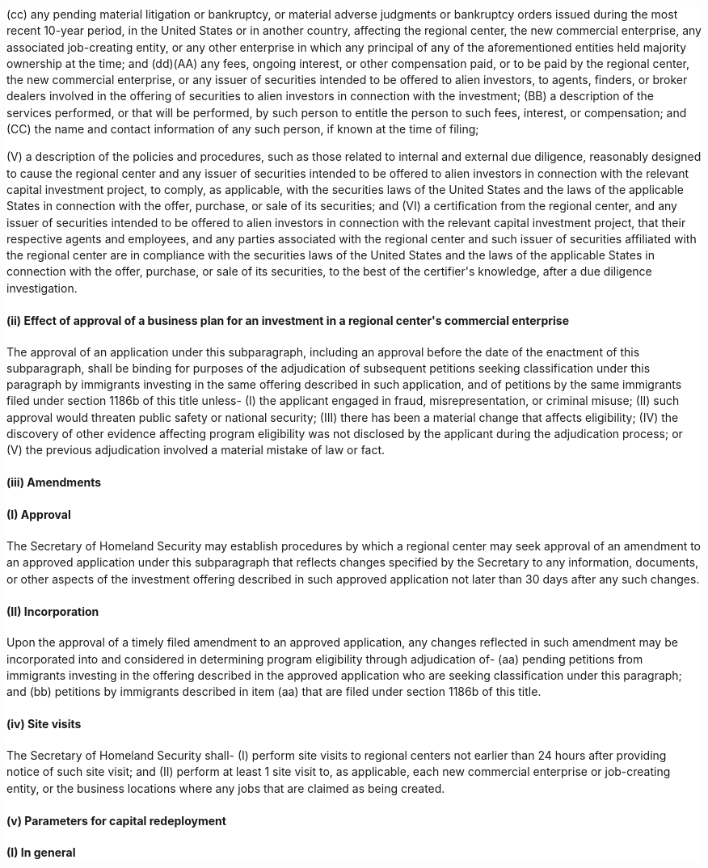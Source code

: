 (cc) any pending material litigation or bankruptcy, or material adverse judgments or bankruptcy orders issued during the most recent 10-year period, in the United States or in another country, affecting the regional center, the new commercial enterprise, any associated job-creating entity, or any other enterprise in which any principal of any of the aforementioned entities held majority ownership at the time; and
(dd)(AA) any fees, ongoing interest, or other compensation paid, or to be paid by the regional center, the new commercial enterprise, or any issuer of securities intended to be offered to alien investors, to agents, finders, or broker dealers involved in the offering of securities to alien investors in connection with the investment;
(BB) a description of the services performed, or that will be performed, by such person to entitle the person to such fees, interest, or compensation; and
(CC) the name and contact information of any such person, if known at the time of filing;
  
(V) a description of the policies and procedures, such as those related to internal and external due diligence, reasonably designed to cause the regional center and any issuer of securities intended to be offered to alien investors in connection with the relevant capital investment project, to comply, as applicable, with the securities laws of the United States and the laws of the applicable States in connection with the offer, purchase, or sale of its securities; and
(VI) a certification from the regional center, and any issuer of securities intended to be offered to alien investors in connection with the relevant capital investment project, that their respective agents and employees, and any parties associated with the regional center and such issuer of securities affiliated with the regional center are in compliance with the securities laws of the United States and the laws of the applicable States in connection with the offer, purchase, or sale of its securities, to the best of the certifier's knowledge, after a due diligence investigation.
#### (ii) Effect of approval of a business plan for an investment in a regional center's commercial enterprise
The approval of an application under this subparagraph, including an approval before the date of the enactment of this subparagraph, shall be binding for purposes of the adjudication of subsequent petitions seeking classification under this paragraph by immigrants investing in the same offering described in such application, and of petitions by the same immigrants filed under section 1186b of this title unless-
(I) the applicant engaged in fraud, misrepresentation, or criminal misuse;
(II) such approval would threaten public safety or national security;
(III) there has been a material change that affects eligibility;
(IV) the discovery of other evidence affecting program eligibility was not disclosed by the applicant during the adjudication process; or
(V) the previous adjudication involved a material mistake of law or fact.
#### (iii) Amendments
#### (I) Approval
The Secretary of Homeland Security may establish procedures by which a regional center may seek approval of an amendment to an approved application under this subparagraph that reflects changes specified by the Secretary to any information, documents, or other aspects of the investment offering described in such approved application not later than 30 days after any such changes.
#### (II) Incorporation
Upon the approval of a timely filed amendment to an approved application, any changes reflected in such amendment may be incorporated into and considered in determining program eligibility through adjudication of-
(aa) pending petitions from immigrants investing in the offering described in the approved application who are seeking classification under this paragraph; and
(bb) petitions by immigrants described in item (aa) that are filed under section 1186b of this title.
#### (iv) Site visits
The Secretary of Homeland Security shall-
(I) perform site visits to regional centers not earlier than 24 hours after providing notice of such site visit; and
(II) perform at least 1 site visit to, as applicable, each new commercial enterprise or job-creating entity, or the business locations where any jobs that are claimed as being created.
#### (v) Parameters for capital redeployment
#### (I) In general
